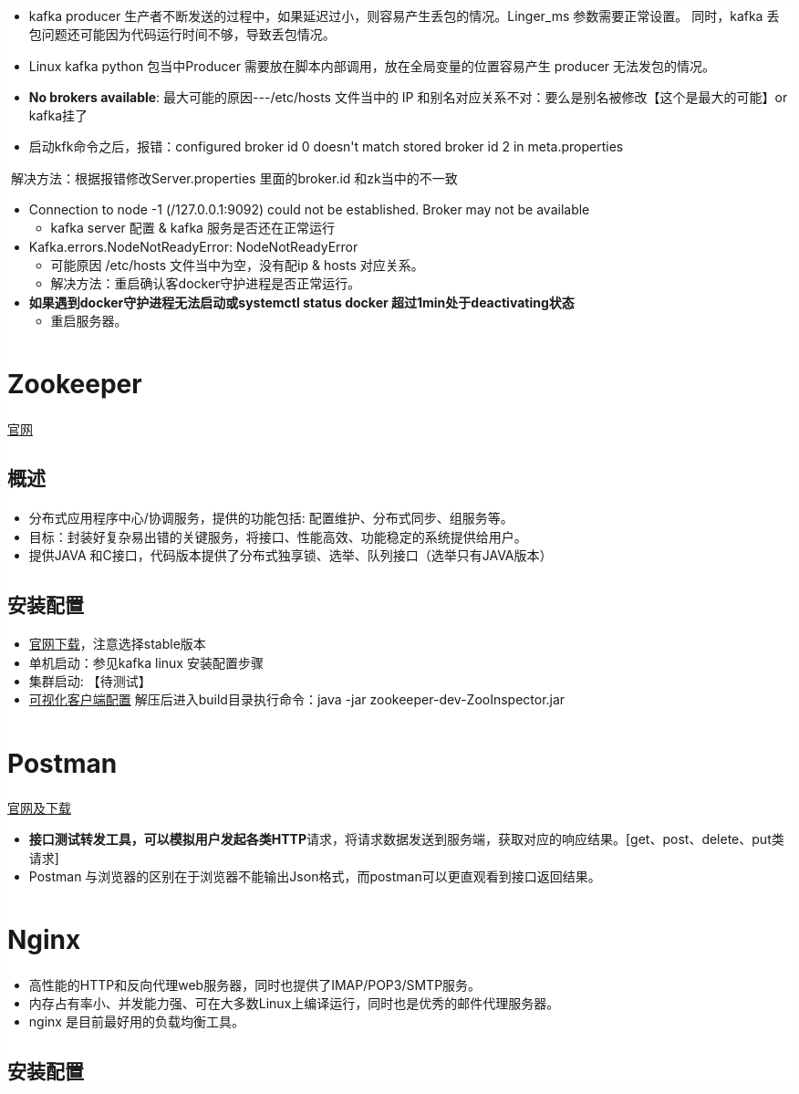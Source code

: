 * kafka producer 生产者不断发送的过程中，如果延迟过小，则容易产生丢包的情况。Linger_ms 参数需要正常设置。 同时，kafka 丢包问题还可能因为代码运行时间不够，导致丢包情况。

* Linux kafka python 包当中Producer 需要放在脚本内部调用，放在全局变量的位置容易产生 producer 无法发包的情况。

* **No brokers available**: 最大可能的原因---/etc/hosts 文件当中的 IP 和别名对应关系不对：要么是别名被修改【这个是最大的可能】or kafka挂了

* 启动kfk命令之后，报错：configured broker id 0 doesn't match stored broker id 2 in meta.properties

​      解决方法：根据报错修改Server.properties 里面的broker.id 和zk当中的不一致

* Connection to node -1 (/127.0.0.1:9092) could not be established. Broker may not be available
  * kafka server 配置 & kafka 服务是否还在正常运行
* Kafka.errors.NodeNotReadyError: NodeNotReadyError
  * 可能原因 /etc/hosts 文件当中为空，没有配ip & hosts 对应关系。
  * 解决方法：重启确认客docker守护进程是否正常运行。
* **如果遇到docker守护进程无法启动或systemctl status docker 超过1min处于deactivating状态**
  * 重启服务器。

# Zookeeper

[官网](https://zookeeper.apache.org/)

## 概述

* 分布式应用程序中心/协调服务，提供的功能包括: 配置维护、分布式同步、组服务等。
* 目标：封装好复杂易出错的关键服务，将接口、性能高效、功能稳定的系统提供给用户。
* 提供JAVA 和C接口，代码版本提供了分布式独享锁、选举、队列接口（选举只有JAVA版本）

## 安装配置

* [官网下载](https://zookeeper.apache.org/releases.html)，注意选择stable版本
* 单机启动：参见kafka linux 安装配置步骤
* 集群启动: 【待测试】
* [可视化客户端配置]([https://issues.apache.org/jira/secure/attachment/12436620/ZooInspector.zip](https://links.jianshu.com/go?to=https%3A%2F%2Fissues.apache.org%2Fjira%2Fsecure%2Fattachment%2F12436620%2FZooInspector.zip)) 解压后进入build目录执行命令：java -jar zookeeper-dev-ZooInspector.jar

# Postman

[官网及下载](https://www.postman.com/)

* **接口测试转发工具，可以模拟用户发起各类HTTP**请求，将请求数据发送到服务端，获取对应的响应结果。[get、post、delete、put类请求]
* Postman 与浏览器的区别在于浏览器不能输出Json格式，而postman可以更直观看到接口返回结果。

# Nginx

* 高性能的HTTP和反向代理web服务器，同时也提供了IMAP/POP3/SMTP服务。
* 内存占有率小、并发能力强、可在大多数Linux上编译运行，同时也是优秀的邮件代理服务器。
* nginx 是目前最好用的负载均衡工具。

## 安装配置
